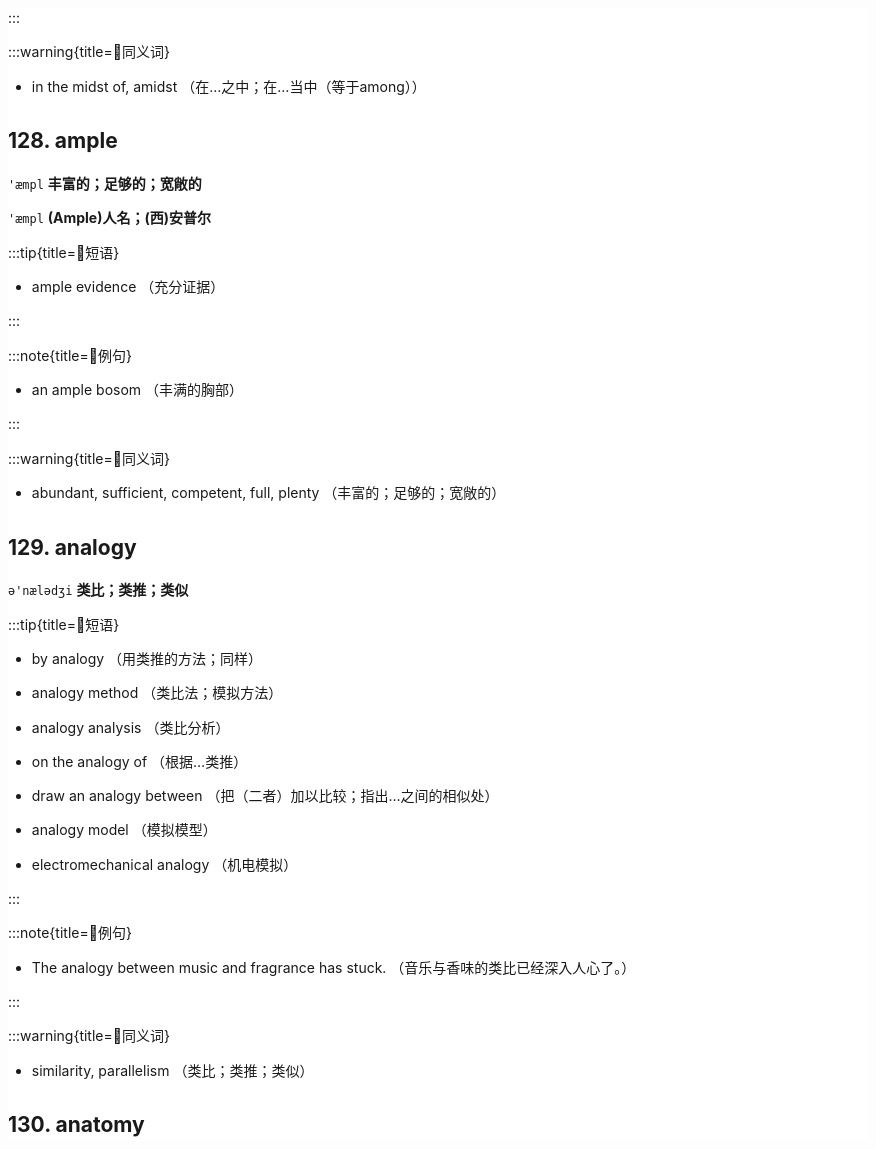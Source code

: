 :::

:::warning{title=🤔同义词}

- in the midst of, amidst （在…之中；在…当中（等于among））


## 128. ample

`'æmpl`  **丰富的；足够的；宽敞的**

`'æmpl`  **(Ample)人名；(西)安普尔**

:::tip{title=🤩短语}

- ample evidence （充分证据）

:::

:::note{title=🎤例句}

- an ample bosom （丰满的胸部）

:::

:::warning{title=🤔同义词}

- abundant, sufficient, competent, full, plenty （丰富的；足够的；宽敞的）


## 129. analogy

`ə'nælədʒi`  **类比；类推；类似**

:::tip{title=🤩短语}

- by analogy （用类推的方法；同样）

- analogy method （类比法；模拟方法）

- analogy analysis （类比分析）

- on the analogy of （根据…类推）

- draw an analogy between （把（二者）加以比较；指出…之间的相似处）

- analogy model （模拟模型）

- electromechanical analogy （机电模拟）

:::

:::note{title=🎤例句}

- The analogy between music and fragrance has stuck. （音乐与香味的类比已经深入人心了。）

:::

:::warning{title=🤔同义词}

- similarity, parallelism （类比；类推；类似）


## 130. anatomy
